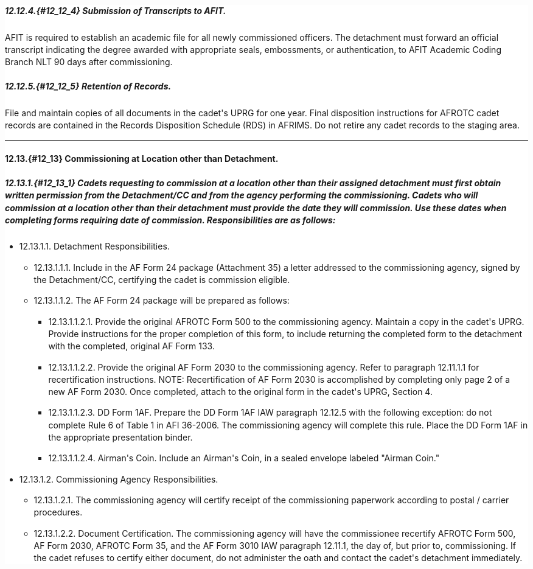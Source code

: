 ##### 12.12.4.{#12_12_4} Submission of Transcripts to AFIT.

AFIT is required to establish an academic file for all newly commissioned officers. The detachment must forward an official transcript indicating the degree awarded with appropriate seals, embossments, or authentication, to AFIT Academic Coding Branch NLT 90 days after commissioning.

##### 12.12.5.{#12_12_5} Retention of Records.

File and maintain copies of all documents in the cadet's UPRG for one year. Final disposition instructions for AFROTC cadet records are contained in the Records Disposition Schedule (RDS) in AFRIMS. Do not retire any cadet records to the staging area.

----

#### 12.13.{#12_13} Commissioning at Location other than Detachment.

##### 12.13.1.{#12_13_1} Cadets requesting to commission at a location other than their assigned detachment must first obtain written permission from the Detachment/CC and from the agency performing the commissioning. Cadets who will commission at a location other than their detachment must provide the date they will commission. Use these dates when completing forms requiring date of commission. Responsibilities are as follows:

+ 12.13.1.1. Detachment Responsibilities.

	+ 12.13.1.1.1. Include in the AF Form 24 package (Attachment 35) a letter addressed to the commissioning agency, signed by the Detachment/CC, certifying the cadet is commission eligible.

	+ 12.13.1.1.2. The AF Form 24 package will be prepared as follows:

		+ 12.13.1.1.2.1. Provide the original AFROTC Form 500 to the commissioning agency. Maintain a copy in the cadet's UPRG. Provide instructions for the proper completion of this form, to include returning the completed form to the detachment with the completed, original AF Form 133.

		+ 12.13.1.1.2.2. Provide the original AF Form 2030 to the commissioning agency. Refer to paragraph 12.11.1.1 for recertification instructions. NOTE: Recertification of AF Form 2030 is accomplished by completing only page 2 of a new AF Form 2030. Once completed, attach to the original form in the cadet's UPRG, Section 4.

		+ 12.13.1.1.2.3. DD Form 1AF. Prepare the DD Form 1AF IAW paragraph 12.12.5 with the following exception: do not complete Rule 6 of Table 1 in AFI 36-2006. The commissioning agency will complete this rule. Place the DD Form 1AF in the appropriate presentation binder.

		+ 12.13.1.1.2.4. Airman's Coin. Include an Airman's Coin, in a sealed envelope labeled "Airman Coin."

+ 12.13.1.2. Commissioning Agency Responsibilities.

	+ 12.13.1.2.1. The commissioning agency will certify receipt of the commissioning paperwork according to postal / carrier procedures.

	+ 12.13.1.2.2. Document Certification. The commissioning agency will have the commissionee recertify AFROTC Form 500, AF Form 2030, AFROTC Form 35, and the AF Form 3010 IAW paragraph 12.11.1, the day of, but prior to, commissioning. If the cadet refuses to certify either document, do not administer the oath and contact the cadet's detachment immediately.
